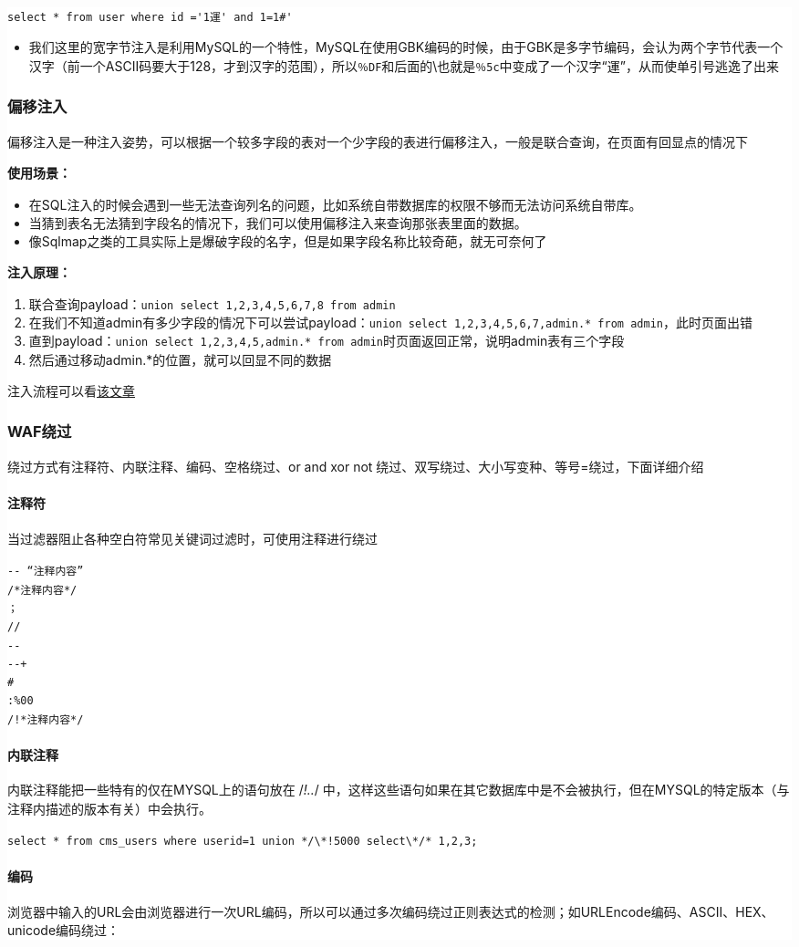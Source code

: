   ```
  select * from user where id ='1運' and 1=1#'
  ```

- 我们这里的宽字节注入是利用MySQL的一个特性，MySQL在使用GBK编码的时候，由于GBK是多字节编码，会认为两个字节代表一个汉字（前一个ASCII码要大于128，才到汉字的范围），所以`％DF`和后面的\也就是`％5c`中变成了一个汉字“運”，从而使单引号逃逸了出来

### 偏移注入

偏移注入是一种注入姿势，可以根据一个较多字段的表对一个少字段的表进行偏移注入，一般是联合查询，在页面有回显点的情况下

**使用场景：**

- 在SQL注入的时候会遇到一些无法查询列名的问题，比如系统自带数据库的权限不够而无法访问系统自带库。
- 当猜到表名无法猜到字段名的情况下，我们可以使用偏移注入来查询那张表里面的数据。
- 像Sqlmap之类的工具实际上是爆破字段的名字，但是如果字段名称比较奇葩，就无可奈何了

**注入原理：**

1. 联合查询payload：`union select 1,2,3,4,5,6,7,8 from admin` 
2. 在我们不知道admin有多少字段的情况下可以尝试payload：`union select 1,2,3,4,5,6,7,admin.* from admin`，此时页面出错
3. 直到payload：`union select 1,2,3,4,5,admin.* from admin`时页面返回正常，说明admin表有三个字段
4. 然后通过移动admin.*的位置，就可以回显不同的数据

注入流程可以看[该文章](https://www.cnblogs.com/xishaonian/p/6054320.html)

### WAF绕过

绕过方式有注释符、内联注释、编码、空格绕过、or and xor not 绕过、双写绕过、大小写变种、等号=绕过，下面详细介绍

#### 注释符

当过滤器阻止各种空白符常见关键词过滤时，可使用注释进行绕过

```
-- “注释内容”
/*注释内容*/
；
//
--
--+
#
:%00
/!*注释内容*/
```

#### 内联注释

内联注释能把一些特有的仅在MYSQL上的语句放在 /*!..*/ 中，这样这些语句如果在其它数据库中是不会被执行，但在MYSQL的特定版本（与注释内描述的版本有关）中会执行。

```
select * from cms_users where userid=1 union */\*!5000 select\*/* 1,2,3;
```

#### 编码

浏览器中输入的URL会由浏览器进行一次URL编码，所以可以通过多次编码绕过正则表达式的检测；如URLEncode编码、ASCII、HEX、unicode编码绕过：
